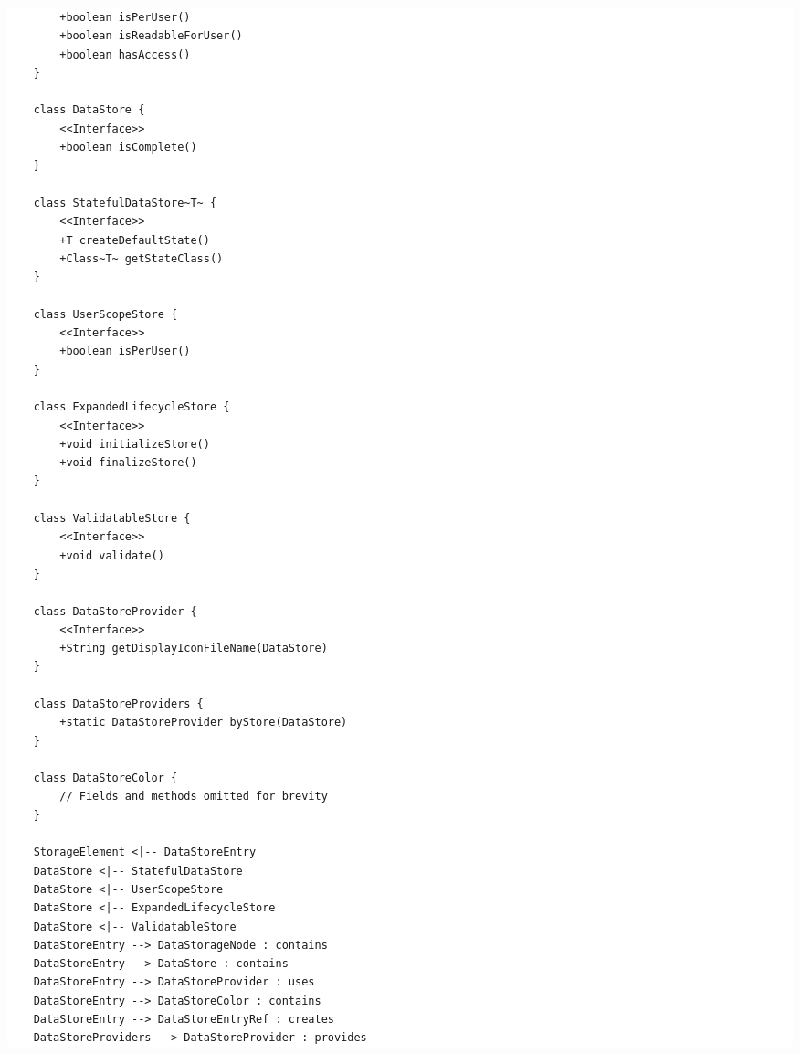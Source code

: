```mermaid
        +boolean isPerUser()
        +boolean isReadableForUser()
        +boolean hasAccess()
    }

    class DataStore {
        <<Interface>>
        +boolean isComplete()
    }

    class StatefulDataStore~T~ {
        <<Interface>>
        +T createDefaultState()
        +Class~T~ getStateClass()
    }

    class UserScopeStore {
        <<Interface>>
        +boolean isPerUser()
    }

    class ExpandedLifecycleStore {
        <<Interface>>
        +void initializeStore()
        +void finalizeStore()
    }

    class ValidatableStore {
        <<Interface>>
        +void validate()
    }

    class DataStoreProvider {
        <<Interface>>
        +String getDisplayIconFileName(DataStore)
    }

    class DataStoreProviders {
        +static DataStoreProvider byStore(DataStore)
    }

    class DataStoreColor {
        // Fields and methods omitted for brevity
    }

    StorageElement <|-- DataStoreEntry
    DataStore <|-- StatefulDataStore
    DataStore <|-- UserScopeStore
    DataStore <|-- ExpandedLifecycleStore
    DataStore <|-- ValidatableStore
    DataStoreEntry --> DataStorageNode : contains
    DataStoreEntry --> DataStore : contains
    DataStoreEntry --> DataStoreProvider : uses
    DataStoreEntry --> DataStoreColor : contains
    DataStoreEntry --> DataStoreEntryRef : creates
    DataStoreProviders --> DataStoreProvider : provides
```
